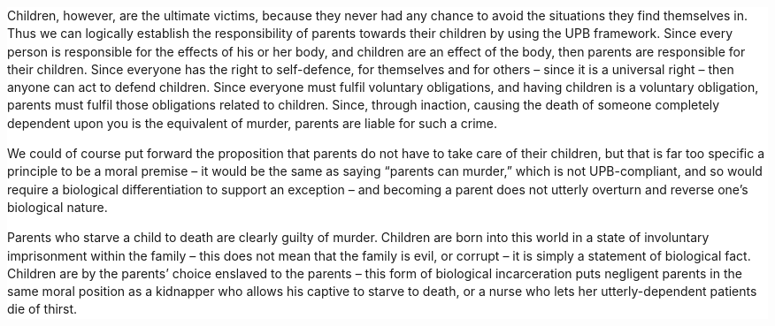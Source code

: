 Children, however, are the ultimate victims, because they never had any chance to avoid the situations they find themselves in. Thus we can logically establish the responsibility of parents towards their children by using the UPB framework. Since every person is responsible for the effects of his or her body, and children are an effect of the body, then parents are responsible for their children. Since everyone has the right to self-defence, for themselves and for others – since it is a universal right – then anyone can act to defend children. Since everyone must fulfil voluntary obligations, and having children is a voluntary obligation, parents must fulfil those obligations related to children. Since, through inaction, causing the death of someone completely dependent upon you is the equivalent of murder, parents are liable for such a crime.

We could of course put forward the proposition that parents do not have to take care of their children, but that is far too specific a principle to be a moral premise – it would be the same as saying “parents can murder,” which is not UPB-compliant, and so would require a biological differentiation to support an exception – and becoming a parent does not utterly overturn and reverse one’s biological nature.

Parents who starve a child to death are clearly guilty of murder. Children are born into this world in a state of involuntary imprisonment within the family – this does not mean that the family is evil, or corrupt – it is simply a statement of biological fact. Children are by the parents’ choice enslaved to the parents – this form of biological incarceration puts negligent parents in the same moral position as a kidnapper who allows his captive to starve to death, or a nurse who lets her utterly-dependent patients die of thirst.
